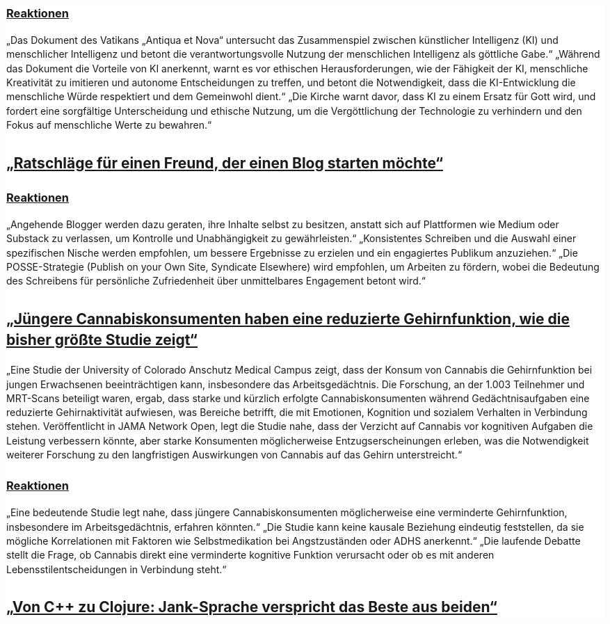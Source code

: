 ### [Reaktionen](https://news.ycombinator.com/item?id=42877709)

„Das Dokument des Vatikans „Antiqua et Nova“ untersucht das Zusammenspiel zwischen künstlicher Intelligenz (KI) und menschlicher Intelligenz und betont die verantwortungsvolle Nutzung der menschlichen Intelligenz als göttliche Gabe.“ „Während das Dokument die Vorteile von KI anerkennt, warnt es vor ethischen Herausforderungen, wie der Fähigkeit der KI, menschliche Kreativität zu imitieren und autonome Entscheidungen zu treffen, und betont die Notwendigkeit, dass die KI-Entwicklung die menschliche Würde respektiert und dem Gemeinwohl dient.“ „Die Kirche warnt davor, dass KI zu einem Ersatz für Gott wird, und fordert eine sorgfältige Unterscheidung und ethische Nutzung, um die Vergöttlichung der Technologie zu verhindern und den Fokus auf menschliche Werte zu bewahren.“

## [„Ratschläge für einen Freund, der einen Blog starten möchte“](https://www.henrikkarlsson.xyz/p/start-a-blog)

### [Reaktionen](https://news.ycombinator.com/item?id=42872276)

„Angehende Blogger werden dazu geraten, ihre Inhalte selbst zu besitzen, anstatt sich auf Plattformen wie Medium oder Substack zu verlassen, um Kontrolle und Unabhängigkeit zu gewährleisten.“ „Konsistentes Schreiben und die Auswahl einer spezifischen Nische werden empfohlen, um bessere Ergebnisse zu erzielen und ein engagiertes Publikum anzuziehen.“ „Die POSSE-Strategie (Publish on your Own Site, Syndicate Elsewhere) wird empfohlen, um Arbeiten zu fördern, wobei die Bedeutung des Schreibens für persönliche Zufriedenheit über unmittelbares Engagement betont wird.“

## [„Jüngere Cannabiskonsumenten haben eine reduzierte Gehirnfunktion, wie die bisher größte Studie zeigt“](https://newatlas.com/brain/young-adult-cannabis-brain-function/)

„Eine Studie der University of Colorado Anschutz Medical Campus zeigt, dass der Konsum von Cannabis die Gehirnfunktion bei jungen Erwachsenen beeinträchtigen kann, insbesondere das Arbeitsgedächtnis. Die Forschung, an der 1.003 Teilnehmer und MRT-Scans beteiligt waren, ergab, dass starke und kürzlich erfolgte Cannabiskonsumenten während Gedächtnisaufgaben eine reduzierte Gehirnaktivität aufwiesen, was Bereiche betrifft, die mit Emotionen, Kognition und sozialem Verhalten in Verbindung stehen. Veröffentlicht in JAMA Network Open, legt die Studie nahe, dass der Verzicht auf Cannabis vor kognitiven Aufgaben die Leistung verbessern könnte, aber starke Konsumenten möglicherweise Entzugserscheinungen erleben, was die Notwendigkeit weiterer Forschung zu den langfristigen Auswirkungen von Cannabis auf das Gehirn unterstreicht.“

### [Reaktionen](https://news.ycombinator.com/item?id=42873697)

„Eine bedeutende Studie legt nahe, dass jüngere Cannabiskonsumenten möglicherweise eine verminderte Gehirnfunktion, insbesondere im Arbeitsgedächtnis, erfahren könnten.“ „Die Studie kann keine kausale Beziehung eindeutig feststellen, da sie mögliche Korrelationen mit Faktoren wie Selbstmedikation bei Angstzuständen oder ADHS anerkennt.“ „Die laufende Debatte stellt die Frage, ob Cannabis direkt eine verminderte kognitive Funktion verursacht oder ob es mit anderen Lebensstilentscheidungen in Verbindung steht.“

## [„Von C++ zu Clojure: Jank-Sprache verspricht das Beste aus beiden“](https://thenewstack.io/from-c-to-clojure-new-language-promises-best-of-both/)
